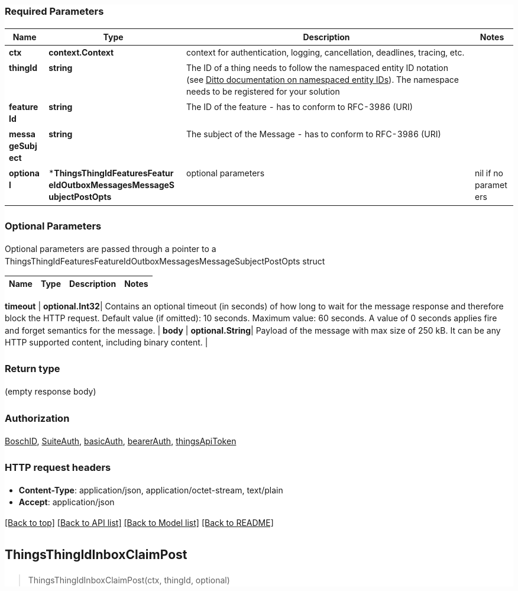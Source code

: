 ### Required Parameters


Name | Type | Description  | Notes
------------- | ------------- | ------------- | -------------
**ctx** | **context.Context** | context for authentication, logging, cancellation, deadlines, tracing, etc.
**thingId** | **string**| The ID of a thing needs to follow the namespaced entity ID notation (see [Ditto documentation on namespaced entity IDs](https://www.eclipse.org/ditto/basic-namespaces-and-names.html#namespaced-id)).  The namespace needs to be registered for your solution | 
**featureId** | **string**| The ID of the feature - has to conform to RFC-3986 (URI) | 
**messageSubject** | **string**| The subject of the Message - has to conform to RFC-3986 (URI) | 
 **optional** | ***ThingsThingIdFeaturesFeatureIdOutboxMessagesMessageSubjectPostOpts** | optional parameters | nil if no parameters

### Optional Parameters

Optional parameters are passed through a pointer to a ThingsThingIdFeaturesFeatureIdOutboxMessagesMessageSubjectPostOpts struct


Name | Type | Description  | Notes
------------- | ------------- | ------------- | -------------



 **timeout** | **optional.Int32**| Contains an optional timeout (in seconds) of how long to wait for the message response and therefore block the HTTP request. Default value (if omitted): 10 seconds. Maximum value: 60 seconds. A value of 0 seconds applies fire and forget semantics for the message. | 
 **body** | **optional.String**| Payload of the message with max size of 250 kB. It can be any HTTP supported content, including binary content. | 

### Return type

 (empty response body)

### Authorization

[BoschID](../README.md#BoschID), [SuiteAuth](../README.md#SuiteAuth), [basicAuth](../README.md#basicAuth), [bearerAuth](../README.md#bearerAuth), [thingsApiToken](../README.md#thingsApiToken)

### HTTP request headers

- **Content-Type**: application/json, application/octet-stream, text/plain
- **Accept**: application/json

[[Back to top]](#) [[Back to API list]](../README.md#documentation-for-api-endpoints)
[[Back to Model list]](../README.md#documentation-for-models)
[[Back to README]](../README.md)


## ThingsThingIdInboxClaimPost

> ThingsThingIdInboxClaimPost(ctx, thingId, optional)
